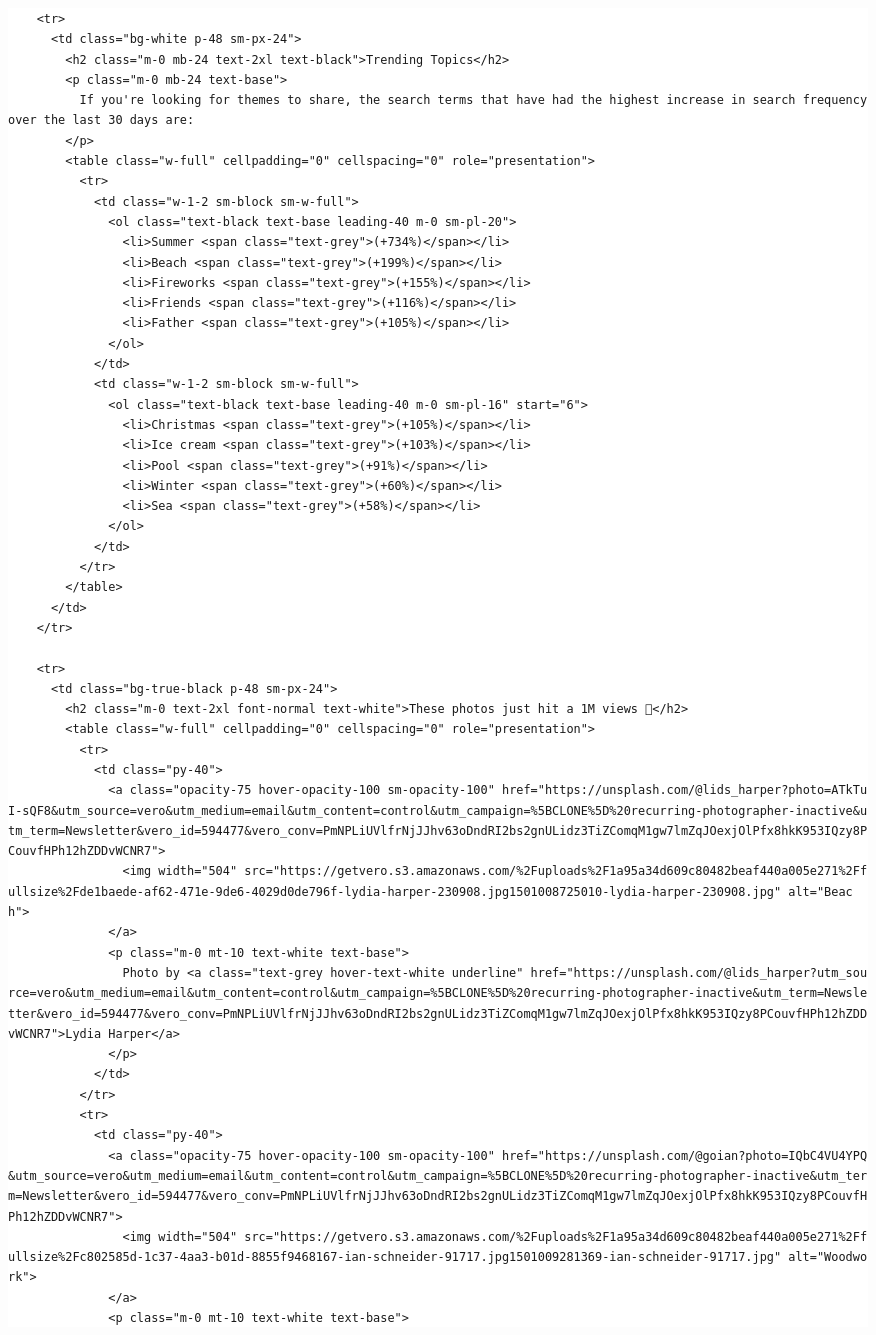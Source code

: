         <tr>
          <td class="bg-white p-48 sm-px-24">
            <h2 class="m-0 mb-24 text-2xl text-black">Trending Topics</h2>
            <p class="m-0 mb-24 text-base">
              If you're looking for themes to share, the search terms that have had the highest increase in search frequency over the last 30 days are:
            </p>
            <table class="w-full" cellpadding="0" cellspacing="0" role="presentation">
              <tr>
                <td class="w-1-2 sm-block sm-w-full">
                  <ol class="text-black text-base leading-40 m-0 sm-pl-20">
                    <li>Summer <span class="text-grey">(+734%)</span></li>
                    <li>Beach <span class="text-grey">(+199%)</span></li>
                    <li>Fireworks <span class="text-grey">(+155%)</span></li>
                    <li>Friends <span class="text-grey">(+116%)</span></li>
                    <li>Father <span class="text-grey">(+105%)</span></li>
                  </ol>
                </td>
                <td class="w-1-2 sm-block sm-w-full">
                  <ol class="text-black text-base leading-40 m-0 sm-pl-16" start="6">
                    <li>Christmas <span class="text-grey">(+105%)</span></li>
                    <li>Ice cream <span class="text-grey">(+103%)</span></li>
                    <li>Pool <span class="text-grey">(+91%)</span></li>
                    <li>Winter <span class="text-grey">(+60%)</span></li>
                    <li>Sea <span class="text-grey">(+58%)</span></li>
                  </ol>
                </td>
              </tr>
            </table>
          </td>
        </tr>

        <tr>
          <td class="bg-true-black p-48 sm-px-24">
            <h2 class="m-0 text-2xl font-normal text-white">These photos just hit a 1M views 👀</h2>
            <table class="w-full" cellpadding="0" cellspacing="0" role="presentation">
              <tr>
                <td class="py-40">
                  <a class="opacity-75 hover-opacity-100 sm-opacity-100" href="https://unsplash.com/@lids_harper?photo=ATkTuI-sQF8&utm_source=vero&utm_medium=email&utm_content=control&utm_campaign=%5BCLONE%5D%20recurring-photographer-inactive&utm_term=Newsletter&vero_id=594477&vero_conv=PmNPLiUVlfrNjJJhv63oDndRI2bs2gnULidz3TiZComqM1gw7lmZqJOexjOlPfx8hkK953IQzy8PCouvfHPh12hZDDvWCNR7">
                    <img width="504" src="https://getvero.s3.amazonaws.com/%2Fuploads%2F1a95a34d609c80482beaf440a005e271%2Ffullsize%2Fde1baede-af62-471e-9de6-4029d0de796f-lydia-harper-230908.jpg1501008725010-lydia-harper-230908.jpg" alt="Beach">
                  </a>
                  <p class="m-0 mt-10 text-white text-base">
                    Photo by <a class="text-grey hover-text-white underline" href="https://unsplash.com/@lids_harper?utm_source=vero&utm_medium=email&utm_content=control&utm_campaign=%5BCLONE%5D%20recurring-photographer-inactive&utm_term=Newsletter&vero_id=594477&vero_conv=PmNPLiUVlfrNjJJhv63oDndRI2bs2gnULidz3TiZComqM1gw7lmZqJOexjOlPfx8hkK953IQzy8PCouvfHPh12hZDDvWCNR7">Lydia Harper</a>
                  </p>
                </td>
              </tr>
              <tr>
                <td class="py-40">
                  <a class="opacity-75 hover-opacity-100 sm-opacity-100" href="https://unsplash.com/@goian?photo=IQbC4VU4YPQ&utm_source=vero&utm_medium=email&utm_content=control&utm_campaign=%5BCLONE%5D%20recurring-photographer-inactive&utm_term=Newsletter&vero_id=594477&vero_conv=PmNPLiUVlfrNjJJhv63oDndRI2bs2gnULidz3TiZComqM1gw7lmZqJOexjOlPfx8hkK953IQzy8PCouvfHPh12hZDDvWCNR7">
                    <img width="504" src="https://getvero.s3.amazonaws.com/%2Fuploads%2F1a95a34d609c80482beaf440a005e271%2Ffullsize%2Fc802585d-1c37-4aa3-b01d-8855f9468167-ian-schneider-91717.jpg1501009281369-ian-schneider-91717.jpg" alt="Woodwork">
                  </a>
                  <p class="m-0 mt-10 text-white text-base">